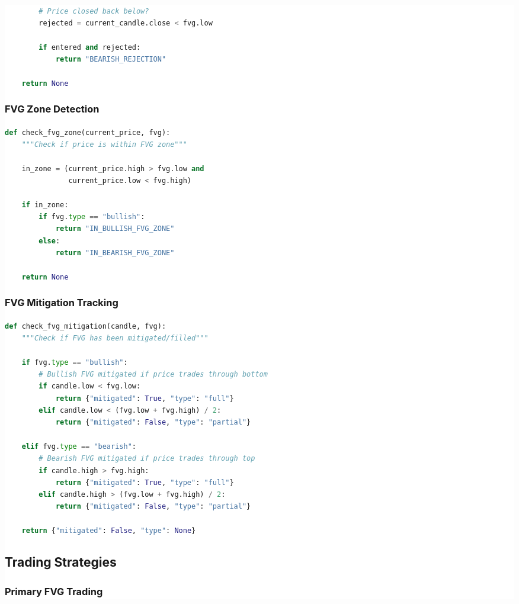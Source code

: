 ```python
        # Price closed back below?
        rejected = current_candle.close < fvg.low

        if entered and rejected:
            return "BEARISH_REJECTION"

    return None
```

### FVG Zone Detection
```python
def check_fvg_zone(current_price, fvg):
    """Check if price is within FVG zone"""

    in_zone = (current_price.high > fvg.low and
               current_price.low < fvg.high)

    if in_zone:
        if fvg.type == "bullish":
            return "IN_BULLISH_FVG_ZONE"
        else:
            return "IN_BEARISH_FVG_ZONE"

    return None
```

### FVG Mitigation Tracking
```python
def check_fvg_mitigation(candle, fvg):
    """Check if FVG has been mitigated/filled"""

    if fvg.type == "bullish":
        # Bullish FVG mitigated if price trades through bottom
        if candle.low < fvg.low:
            return {"mitigated": True, "type": "full"}
        elif candle.low < (fvg.low + fvg.high) / 2:
            return {"mitigated": False, "type": "partial"}

    elif fvg.type == "bearish":
        # Bearish FVG mitigated if price trades through top
        if candle.high > fvg.high:
            return {"mitigated": True, "type": "full"}
        elif candle.high > (fvg.low + fvg.high) / 2:
            return {"mitigated": False, "type": "partial"}

    return {"mitigated": False, "type": None}
```

## Trading Strategies

### Primary FVG Trading
